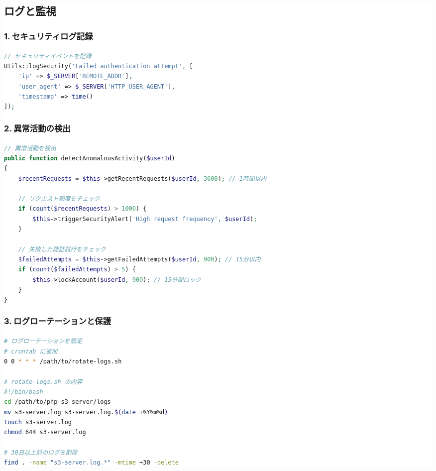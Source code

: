 ## ログと監視

### 1. セキュリティログ記録

```php
// セキュリティイベントを記録
Utils::logSecurity('Failed authentication attempt', [
    'ip' => $_SERVER['REMOTE_ADDR'],
    'user_agent' => $_SERVER['HTTP_USER_AGENT'],
    'timestamp' => time()
]);
```

### 2. 異常活動の検出

```php
// 異常活動を検出
public function detectAnomalousActivity($userId)
{
    $recentRequests = $this->getRecentRequests($userId, 3600); // 1時間以内
    
    // リクエスト頻度をチェック
    if (count($recentRequests) > 1000) {
        $this->triggerSecurityAlert('High request frequency', $userId);
    }
    
    // 失敗した認証試行をチェック
    $failedAttempts = $this->getFailedAttempts($userId, 900); // 15分以内
    if (count($failedAttempts) > 5) {
        $this->lockAccount($userId, 900); // 15分間ロック
    }
}
```

### 3. ログローテーションと保護

```bash
# ログローテーションを設定
# crontab に追加
0 0 * * * /path/to/rotate-logs.sh

# rotate-logs.sh の内容
#!/bin/bash
cd /path/to/php-s3-server/logs
mv s3-server.log s3-server.log.$(date +%Y%m%d)
touch s3-server.log
chmod 644 s3-server.log

# 30日以上前のログを削除
find . -name "s3-server.log.*" -mtime +30 -delete
```

